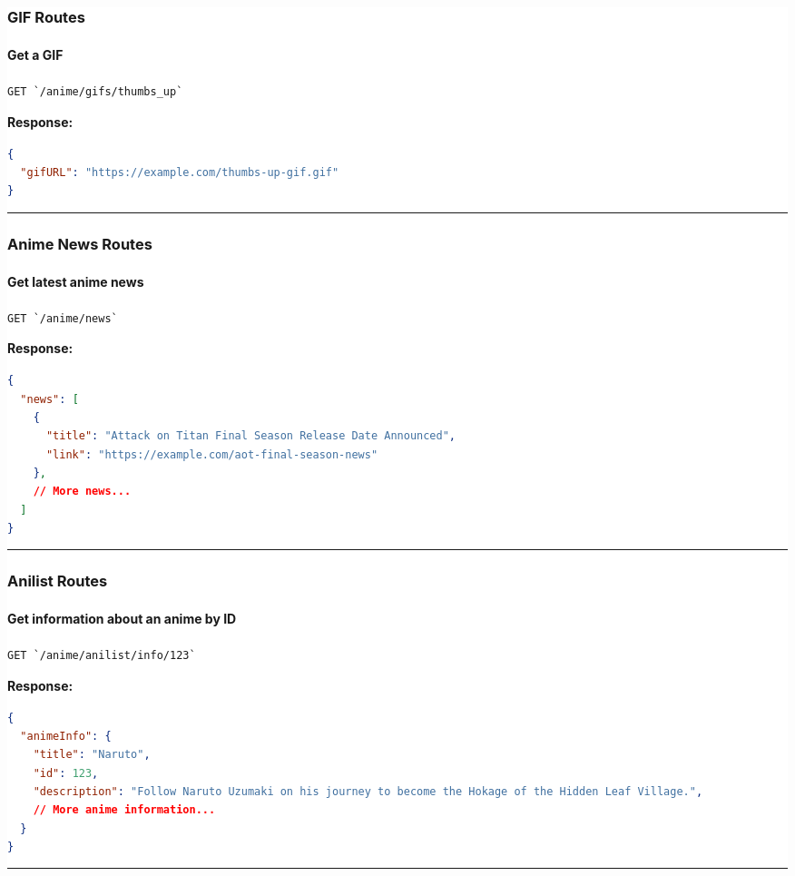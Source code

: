### GIF Routes

#### Get a GIF

```http
GET `/anime/gifs/thumbs_up`
```

**Response:**
```json
{
  "gifURL": "https://example.com/thumbs-up-gif.gif"
}
```

---

### Anime News Routes

#### Get latest anime news

```http
GET `/anime/news`
```

**Response:**
```json
{
  "news": [
    {
      "title": "Attack on Titan Final Season Release Date Announced",
      "link": "https://example.com/aot-final-season-news"
    },
    // More news...
  ]
}
```

---

### Anilist Routes

#### Get information about an anime by ID

```http
GET `/anime/anilist/info/123`
```

**Response:**
```json
{
  "animeInfo": {
    "title": "Naruto",
    "id": 123,
    "description": "Follow Naruto Uzumaki on his journey to become the Hokage of the Hidden Leaf Village.",
    // More anime information...
  }
}
```

---